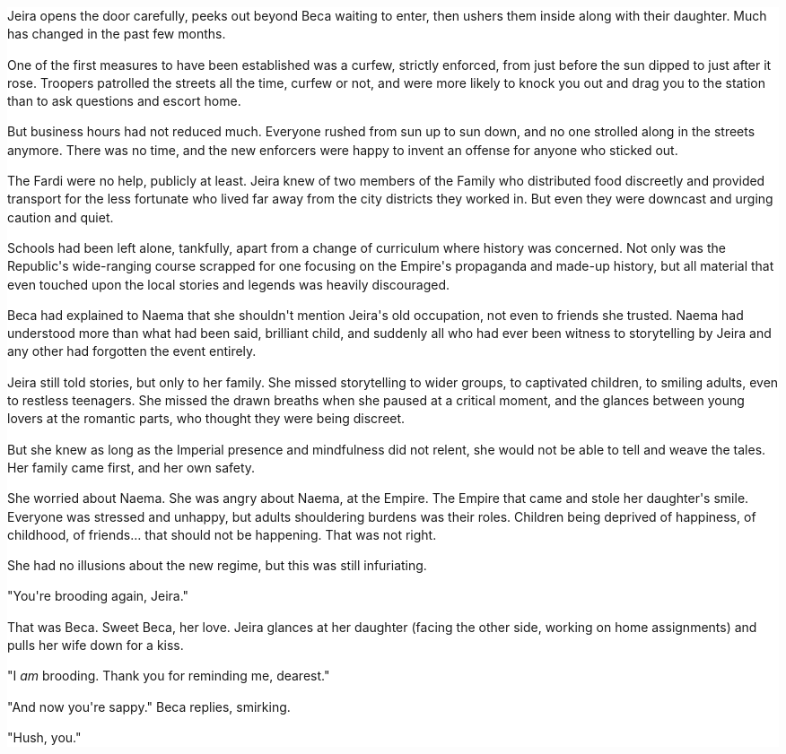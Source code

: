 Jeira opens the door carefully, peeks out beyond Beca waiting to enter, then
ushers them inside along with their daughter. Much has changed in the past few
months.

One of the first measures to have been established was a curfew, strictly
enforced, from just before the sun dipped to just after it rose. Troopers
patrolled the streets all the time, curfew or not, and were more likely to knock
you out and drag you to the station than to ask questions and escort home.

But business hours had not reduced much. Everyone rushed from sun up to sun
down, and no one strolled along in the streets anymore. There was no time, and
the new enforcers were happy to invent an offense for anyone who sticked out.

The Fardi were no help, publicly at least. Jeira knew of two members of the
Family who distributed food discreetly and provided transport for the less
fortunate who lived far away from the city districts they worked in. But even
they were downcast and urging caution and quiet.

Schools had been left alone, tankfully, apart from a change of curriculum where
history was concerned. Not only was the Republic's wide-ranging course scrapped
for one focusing on the Empire's propaganda and made-up history, but all
material that even touched upon the local stories and legends was heavily
discouraged.

Beca had explained to Naema that she shouldn't mention Jeira's old occupation,
not even to friends she trusted. Naema had understood more than what had been
said, brilliant child, and suddenly all who had ever been witness to
storytelling by Jeira and any other had forgotten the event entirely.

Jeira still told stories, but only to her family. She missed storytelling to
wider groups, to captivated children, to smiling adults, even to restless
teenagers. She missed the drawn breaths when she paused at a critical moment,
and the glances between young lovers at the romantic parts, who thought they
were being discreet.

But she knew as long as the Imperial presence and mindfulness did not relent,
she would not be able to tell and weave the tales. Her family came first, and
her own safety.

She worried about Naema. She was angry about Naema, at the Empire. The Empire
that came and stole her daughter's smile. Everyone was stressed and unhappy, but
adults shouldering burdens was their roles. Children being deprived of
happiness, of childhood, of friends… that should not be happening. That was not
right.

She had no illusions about the new regime, but this was still infuriating.

"You're brooding again, Jeira."

That was Beca. Sweet Beca, her love. Jeira glances at her daughter (facing the
other side, working on home assignments) and pulls her wife down for a kiss.

"I _am_ brooding. Thank you for reminding me, dearest."

"And now you're sappy." Beca replies, smirking.

"Hush, you."
